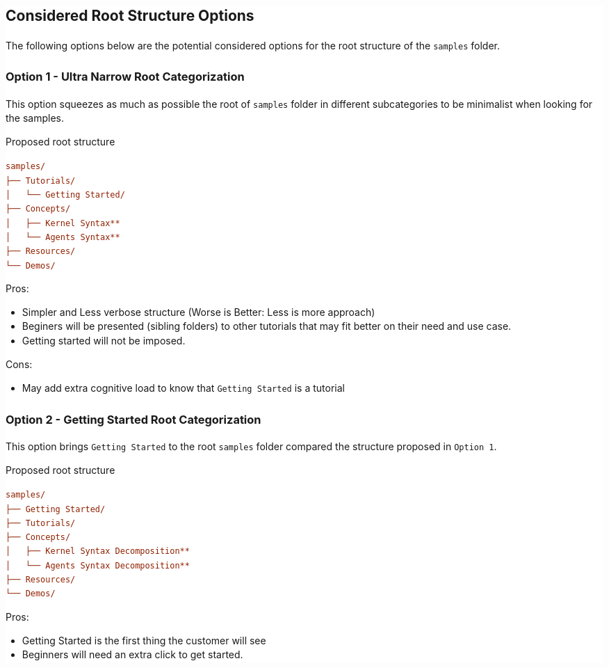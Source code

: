 ## Considered Root Structure Options

The following options below are the potential considered options for the root structure of the `samples` folder.

### Option 1 - Ultra Narrow Root Categorization

This option squeezes as much as possible the root of `samples` folder in different subcategories to be minimalist when looking for the samples.

Proposed root structure

```ini {"id":"01J6KQ5GC78MCZ140WPZYZSJV4"}
samples/
├── Tutorials/
│   └── Getting Started/
├── Concepts/
│   ├── Kernel Syntax**
│   └── Agents Syntax**
├── Resources/
└── Demos/
```

Pros:

- Simpler and Less verbose structure (Worse is Better: Less is more approach)
- Beginers will be presented (sibling folders) to other tutorials that may fit better on their need and use case.
- Getting started will not be imposed.

Cons:

- May add extra cognitive load to know that `Getting Started` is a tutorial

### Option 2 - Getting Started Root Categorization

This option brings `Getting Started` to the root `samples` folder compared the structure proposed in `Option 1`.

Proposed root structure

```ini {"id":"01J6KQ5GC78MCZ140WQ2WMBTH5"}
samples/
├── Getting Started/
├── Tutorials/
├── Concepts/
│   ├── Kernel Syntax Decomposition**
│   └── Agents Syntax Decomposition**
├── Resources/
└── Demos/
```

Pros:

- Getting Started is the first thing the customer will see
- Beginners will need an extra click to get started.
